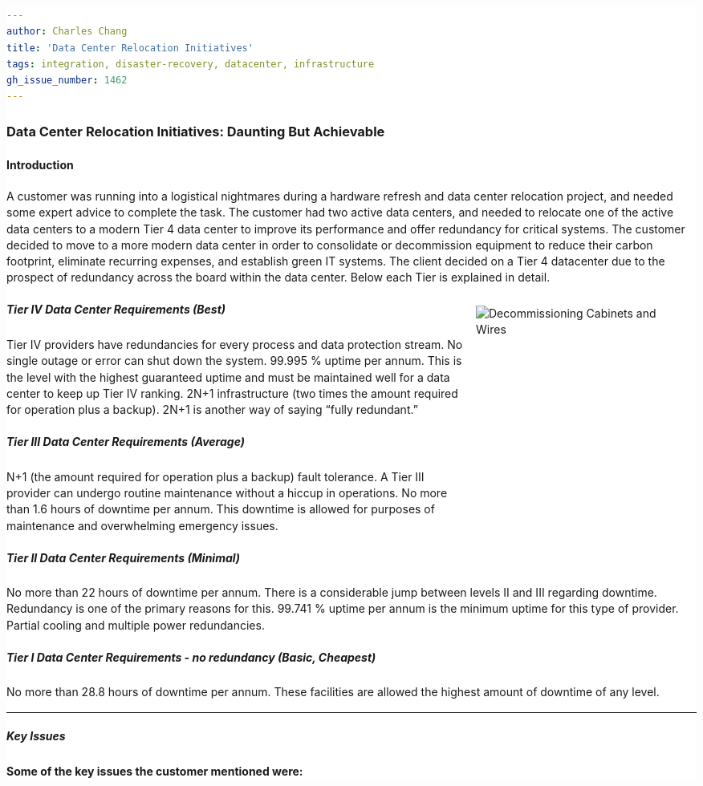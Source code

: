 ```yaml
---
author: Charles Chang
title: 'Data Center Relocation Initiatives'
tags: integration, disaster-recovery, datacenter, infrastructure 
gh_issue_number: 1462
---
```


### Data Center Relocation Initiatives: Daunting But Achievable ###

#### Introduction ####

A customer was running into a logistical nightmares during a hardware refresh and data center relocation project, and needed some expert advice to complete the task. The customer had two active data centers, and needed to relocate one of the active data centers to a modern Tier 4 data center to improve its  performance and offer redundancy for critical systems. The customer decided to move to a more modern data center in order to consolidate or decommission equipment to reduce their carbon footprint, eliminate recurring expenses, and establish green IT systems. The client decided on a Tier 4 datacenter due to the prospect of redundancy across the board within the data center. Below each Tier is explained in detail.

<img src="../blog/2018/11/14/Datacenter-Relocation-Initiative/image05.jpg" style="float: right; margin: 10px 25px 15px 15px" alt="Decommissioning Cabinets and Wires" width=250 height=333 />

##### Tier IV Data Center Requirements (Best) #####
Tier IV providers have redundancies for every process and data protection stream. No single outage or error can shut down the system. 99.995 % uptime per annum. This is the level with the highest guaranteed uptime and must be maintained well for a data center to keep up Tier IV ranking. 2N+1 infrastructure (two times the amount required for operation plus a backup). 2N+1 is another way of saying “fully redundant.”

##### Tier III Data Center Requirements (Average) #####
N+1 (the amount required for operation plus a backup) fault tolerance. A Tier III provider can undergo routine maintenance without a hiccup in operations. No more than 1.6 hours of downtime per annum. This downtime is allowed for purposes of maintenance and overwhelming emergency issues.

##### Tier II Data Center Requirements (Minimal) #####
No more than 22 hours of downtime per annum. There is a considerable jump between levels II and III regarding downtime. Redundancy is one of the primary reasons for this. 99.741 % uptime per annum is the minimum uptime for this type of provider. Partial cooling and multiple power redundancies.

##### Tier I Data Center Requirements - no redundancy (Basic, Cheapest) #####
No more than 28.8 hours of downtime per annum. These facilities are allowed the highest amount of downtime of any level.

---

##### Key Issues #####

**Some of the key issues the customer mentioned were:**<br>
